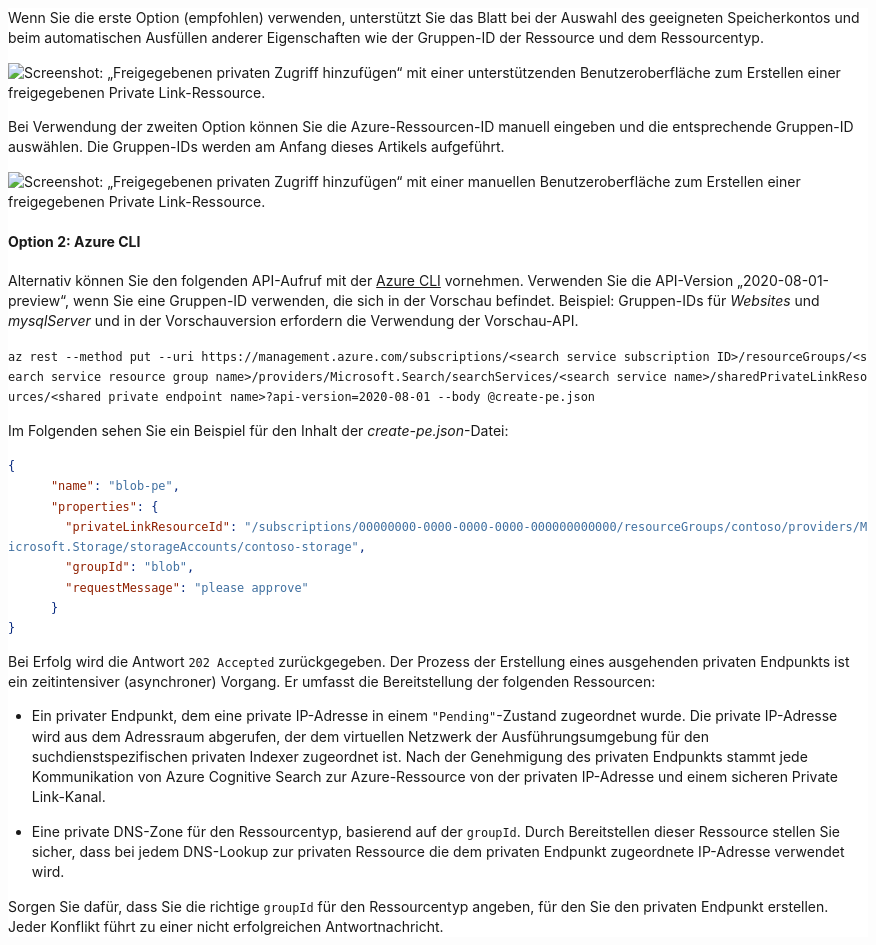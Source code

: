 Wenn Sie die erste Option (empfohlen) verwenden, unterstützt Sie das Blatt bei der Auswahl des geeigneten Speicherkontos und beim automatischen Ausfüllen anderer Eigenschaften wie der Gruppen-ID der Ressource und dem Ressourcentyp.

   ![Screenshot: „Freigegebenen privaten Zugriff hinzufügen“ mit einer unterstützenden Benutzeroberfläche zum Erstellen einer freigegebenen Private Link-Ressource. ](media\search-indexer-howto-secure-access\new-shared-private-link-resource.png)

Bei Verwendung der zweiten Option können Sie die Azure-Ressourcen-ID manuell eingeben und die entsprechende Gruppen-ID auswählen. Die Gruppen-IDs werden am Anfang dieses Artikels aufgeführt.

![Screenshot: „Freigegebenen privaten Zugriff hinzufügen“ mit einer manuellen Benutzeroberfläche zum Erstellen einer freigegebenen Private Link-Ressource. ](media\search-indexer-howto-secure-access\new-shared-private-link-resource-manual.png)

#### <a name="option-2-azure-cli"></a>Option 2: Azure CLI

Alternativ können Sie den folgenden API-Aufruf mit der [Azure CLI](/cli/azure/) vornehmen. Verwenden Sie die API-Version „2020-08-01-preview“, wenn Sie eine Gruppen-ID verwenden, die sich in der Vorschau befindet. Beispiel: Gruppen-IDs für *Websites* und *mysqlServer* und in der Vorschauversion erfordern die Verwendung der Vorschau-API.

```dotnetcli
az rest --method put --uri https://management.azure.com/subscriptions/<search service subscription ID>/resourceGroups/<search service resource group name>/providers/Microsoft.Search/searchServices/<search service name>/sharedPrivateLinkResources/<shared private endpoint name>?api-version=2020-08-01 --body @create-pe.json
```

Im Folgenden sehen Sie ein Beispiel für den Inhalt der *create-pe.json*-Datei:

```json
{
      "name": "blob-pe",
      "properties": {
        "privateLinkResourceId": "/subscriptions/00000000-0000-0000-0000-000000000000/resourceGroups/contoso/providers/Microsoft.Storage/storageAccounts/contoso-storage",
        "groupId": "blob",
        "requestMessage": "please approve"
      }
}
```

Bei Erfolg wird die Antwort `202 Accepted` zurückgegeben. Der Prozess der Erstellung eines ausgehenden privaten Endpunkts ist ein zeitintensiver (asynchroner) Vorgang. Er umfasst die Bereitstellung der folgenden Ressourcen:

+ Ein privater Endpunkt, dem eine private IP-Adresse in einem `"Pending"`-Zustand zugeordnet wurde. Die private IP-Adresse wird aus dem Adressraum abgerufen, der dem virtuellen Netzwerk der Ausführungsumgebung für den suchdienstspezifischen privaten Indexer zugeordnet ist. Nach der Genehmigung des privaten Endpunkts stammt jede Kommunikation von Azure Cognitive Search zur Azure-Ressource von der privaten IP-Adresse und einem sicheren Private Link-Kanal.

+ Eine private DNS-Zone für den Ressourcentyp, basierend auf der `groupId`. Durch Bereitstellen dieser Ressource stellen Sie sicher, dass bei jedem DNS-Lookup zur privaten Ressource die dem privaten Endpunkt zugeordnete IP-Adresse verwendet wird.

Sorgen Sie dafür, dass Sie die richtige `groupId` für den Ressourcentyp angeben, für den Sie den privaten Endpunkt erstellen. Jeder Konflikt führt zu einer nicht erfolgreichen Antwortnachricht.
